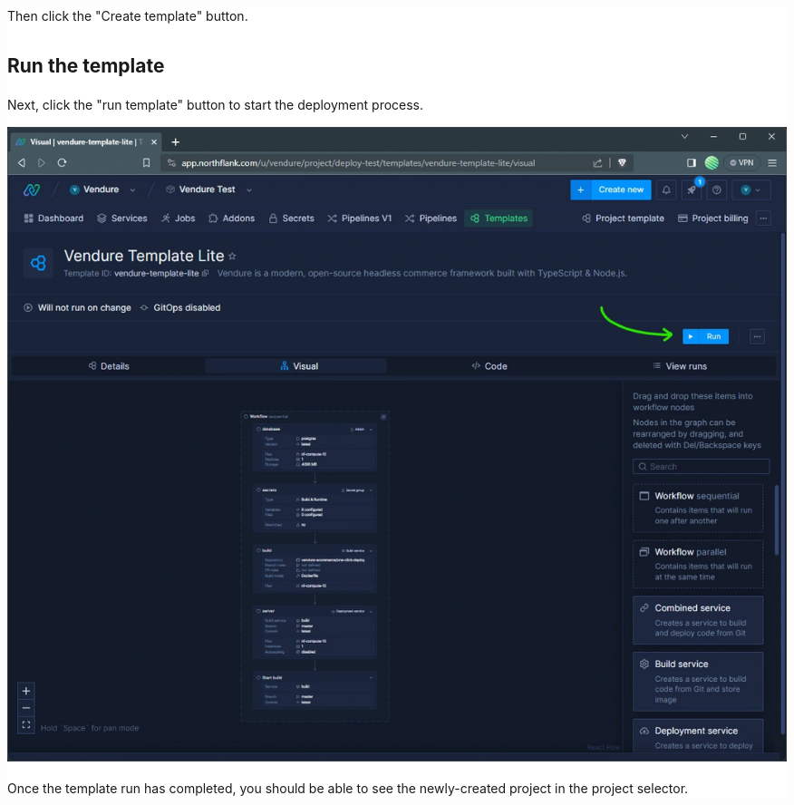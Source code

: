 </TabItem>
</Tabs>

Then click the "Create template" button.

## Run the template

Next, click the "run template" button to start the deployment process.

![./03-run-template.webp](./03-run-template.webp)

Once the template run has completed, you should be able to see the newly-created project in the project selector.
